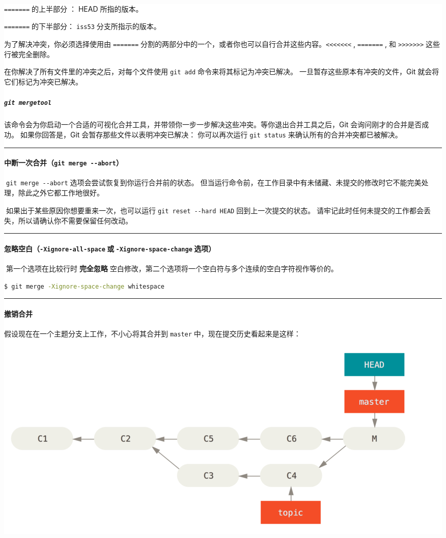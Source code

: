 `=======` 的上半部分 ： HEAD 所指的版本。

`=======` 的下半部分： `iss53` 分支所指示的版本。

为了解决冲突，你必须选择使用由 `=======` 分割的两部分中的一个，或者你也可以自行合并这些内容。`<<<<<<<` , `=======` , 和 `>>>>>>>` 这些行被完全删除。

在你解决了所有文件里的冲突之后，对每个文件使用 `git add` 命令来将其标记为冲突已解决。 一旦暂存这些原本有冲突的文件，Git 就会将它们标记为冲突已解决。

##### 	`git mergetool`

​	该命令会为你启动一个合适的可视化合并工具，并带领你一步一步解决这些冲突。等你退出合并工具之后，Git 会询问刚才的合并是否成功。 如果你回答是，Git 会暂存那些文件以表明冲突已解决： 你可以再次运行 `git status` 来确认所有的合并冲突都已被解决。

------

#### 中断一次合并（`git merge --abort`）

​	`git merge --abort` 选项会尝试恢复到你运行合并前的状态。 但当运行命令前，在工作目录中有未储藏、未提交的修改时它不能完美处理，除此之外它都工作地很好。

​	如果出于某些原因你想要重来一次，也可以运行 `git reset --hard HEAD` 回到上一次提交的状态。 请牢记此时任何未提交的工作都会丢失，所以请确认你不需要保留任何改动。

------

#### 忽略空白（`-Xignore-all-space` 或 `-Xignore-space-change` 选项）

​	第一个选项在比较行时 **完全忽略** 空白修改，第二个选项将一个空白符与多个连续的空白字符视作等价的。

```sh
$ git merge -Xignore-space-change whitespace
```

------

#### 撤销合并

 假设现在在一个主题分支上工作，不小心将其合并到 `master` 中，现在提交历史看起来是这样：

![意外的合并提交](img/undomerge-start.png)
